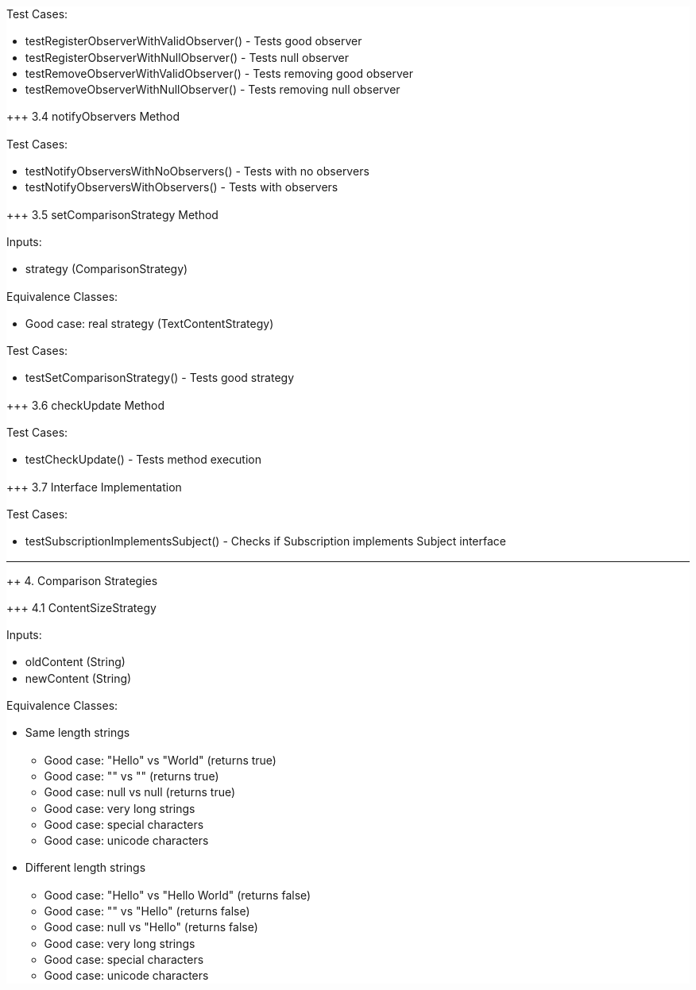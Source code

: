  Test Cases:
  - testRegisterObserverWithValidObserver() - Tests good observer
  - testRegisterObserverWithNullObserver() - Tests null observer
  - testRemoveObserverWithValidObserver() - Tests removing good observer
  - testRemoveObserverWithNullObserver() - Tests removing null observer

+++ 3.4 notifyObservers Method

  Test Cases:
  - testNotifyObserversWithNoObservers() - Tests with no observers
  - testNotifyObserversWithObservers() - Tests with observers

  +++ 3.5 setComparisonStrategy Method

  Inputs:
  - strategy (ComparisonStrategy)

  Equivalence Classes:
  - Good case: real strategy (TextContentStrategy) 

  Test Cases:
  - testSetComparisonStrategy() - Tests good strategy

+++ 3.6 checkUpdate Method

  Test Cases:
  - testCheckUpdate() - Tests method execution

+++ 3.7 Interface Implementation

  Test Cases:
  - testSubscriptionImplementsSubject() - Checks if Subscription implements Subject interface

****

++ 4. Comparison Strategies

+++ 4.1 ContentSizeStrategy

  Inputs:
  - oldContent (String)
  - newContent (String)

  Equivalence Classes:

  - Same length strings
    - Good case: "Hello" vs "World" (returns true) 
    - Good case: "" vs "" (returns true) 
    - Good case: null vs null (returns true) 
    - Good case: very long strings 
    - Good case: special characters 
    - Good case: unicode characters 

  - Different length strings
    - Good case: "Hello" vs "Hello World" (returns false) 
    - Good case: "" vs "Hello" (returns false) 
    - Good case: null vs "Hello" (returns false) 
    - Good case: very long strings 
    - Good case: special characters 
    - Good case: unicode characters 
